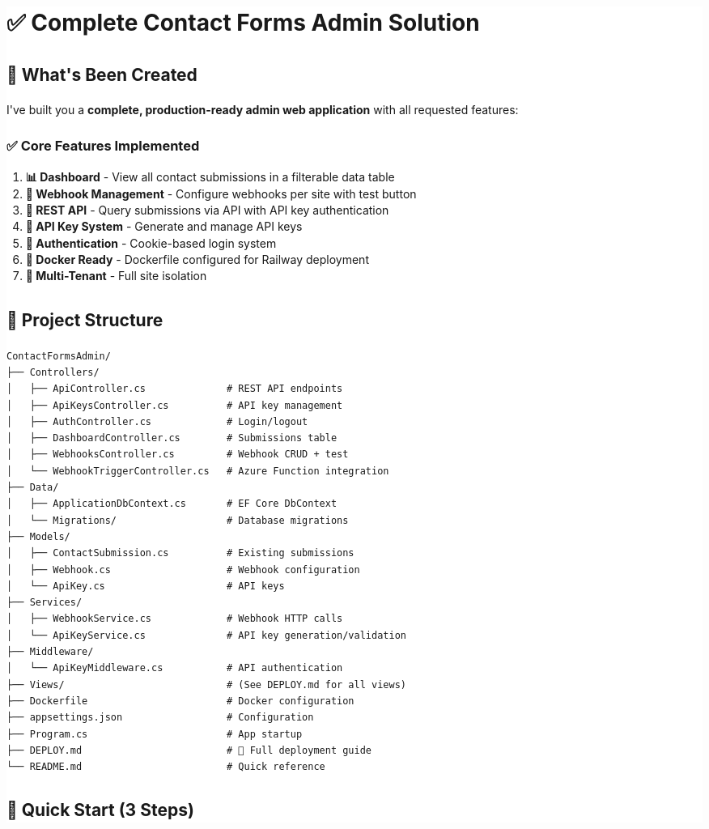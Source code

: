 # ✅ Complete Contact Forms Admin Solution

## 🎉 What's Been Created

I've built you a **complete, production-ready admin web application** with all requested features:

### ✅ Core Features Implemented

1. **📊 Dashboard** - View all contact submissions in a filterable data table
2. **🔗 Webhook Management** - Configure webhooks per site with test button
3. **🔌 REST API** - Query submissions via API with API key authentication
4. **🔑 API Key System** - Generate and manage API keys
5. **🔐 Authentication** - Cookie-based login system
6. **🐳 Docker Ready** - Dockerfile configured for Railway deployment
7. **🏢 Multi-Tenant** - Full site isolation

## 📁 Project Structure

```
ContactFormsAdmin/
├── Controllers/
│   ├── ApiController.cs              # REST API endpoints
│   ├── ApiKeysController.cs          # API key management
│   ├── AuthController.cs             # Login/logout
│   ├── DashboardController.cs        # Submissions table
│   ├── WebhooksController.cs         # Webhook CRUD + test
│   └── WebhookTriggerController.cs   # Azure Function integration
├── Data/
│   ├── ApplicationDbContext.cs       # EF Core DbContext
│   └── Migrations/                   # Database migrations
├── Models/
│   ├── ContactSubmission.cs          # Existing submissions
│   ├── Webhook.cs                    # Webhook configuration
│   └── ApiKey.cs                     # API keys
├── Services/
│   ├── WebhookService.cs             # Webhook HTTP calls
│   └── ApiKeyService.cs              # API key generation/validation
├── Middleware/
│   └── ApiKeyMiddleware.cs           # API authentication
├── Views/                            # (See DEPLOY.md for all views)
├── Dockerfile                        # Docker configuration
├── appsettings.json                  # Configuration
├── Program.cs                        # App startup
├── DEPLOY.md                         # 📖 Full deployment guide
└── README.md                         # Quick reference

```

## 🚀 Quick Start (3 Steps)

